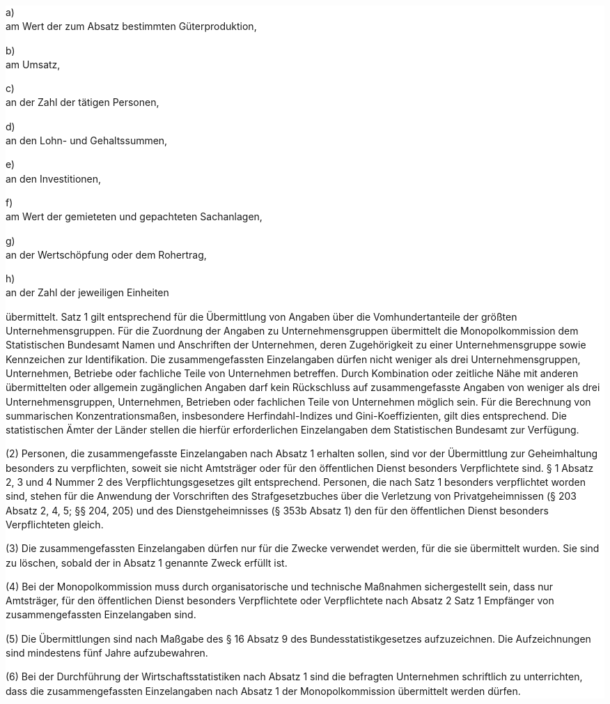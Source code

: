 a)  
am Wert der zum Absatz bestimmten Güterproduktion,

b)  
am Umsatz,

c)  
an der Zahl der tätigen Personen,

d)  
an den Lohn- und Gehaltssummen,

e)  
an den Investitionen,

f)  
am Wert der gemieteten und gepachteten Sachanlagen,

g)  
an der Wertschöpfung oder dem Rohertrag,

h)  
an der Zahl der jeweiligen Einheiten

übermittelt. Satz 1 gilt entsprechend für die Übermittlung von Angaben über die Vomhundertanteile der größten Unternehmensgruppen. Für die Zuordnung der Angaben zu Unternehmensgruppen übermittelt die Monopolkommission dem Statistischen Bundesamt Namen und Anschriften der Unternehmen, deren Zugehörigkeit zu einer Unternehmensgruppe sowie Kennzeichen zur Identifikation. Die zusammengefassten Einzelangaben dürfen nicht weniger als drei Unternehmensgruppen, Unternehmen, Betriebe oder fachliche Teile von Unternehmen betreffen. Durch Kombination oder zeitliche Nähe mit anderen übermittelten oder allgemein zugänglichen Angaben darf kein Rückschluss auf zusammengefasste Angaben von weniger als drei Unternehmensgruppen, Unternehmen, Betrieben oder fachlichen Teile von Unternehmen möglich sein. Für die Berechnung von summarischen Konzentrationsmaßen, insbesondere Herfindahl-Indizes und Gini-Koeffizienten, gilt dies entsprechend. Die statistischen Ämter der Länder stellen die hierfür erforderlichen Einzelangaben dem Statistischen Bundesamt zur Verfügung.

(2) Personen, die zusammengefasste Einzelangaben nach Absatz 1 erhalten sollen, sind vor der Übermittlung zur Geheimhaltung besonders zu verpflichten, soweit sie nicht Amtsträger oder für den öffentlichen Dienst besonders Verpflichtete sind. § 1 Absatz 2, 3 und 4 Nummer 2 des Verpflichtungsgesetzes gilt entsprechend. Personen, die nach Satz 1 besonders verpflichtet worden sind, stehen für die Anwendung der Vorschriften des Strafgesetzbuches über die Verletzung von Privatgeheimnissen (§ 203 Absatz 2, 4, 5; §§ 204, 205) und des Dienstgeheimnisses (§ 353b Absatz 1) den für den öffentlichen Dienst besonders Verpflichteten gleich.

(3) Die zusammengefassten Einzelangaben dürfen nur für die Zwecke verwendet werden, für die sie übermittelt wurden. Sie sind zu löschen, sobald der in Absatz 1 genannte Zweck erfüllt ist.

(4) Bei der Monopolkommission muss durch organisatorische und technische Maßnahmen sichergestellt sein, dass nur Amtsträger, für den öffentlichen Dienst besonders Verpflichtete oder Verpflichtete nach Absatz 2 Satz 1 Empfänger von zusammengefassten Einzelangaben sind.

(5) Die Übermittlungen sind nach Maßgabe des § 16 Absatz 9 des Bundesstatistikgesetzes aufzuzeichnen. Die Aufzeichnungen sind mindestens fünf Jahre aufzubewahren.

(6) Bei der Durchführung der Wirtschaftsstatistiken nach Absatz 1 sind die befragten Unternehmen schriftlich zu unterrichten, dass die zusammengefassten Einzelangaben nach Absatz 1 der Monopolkommission übermittelt werden dürfen.

